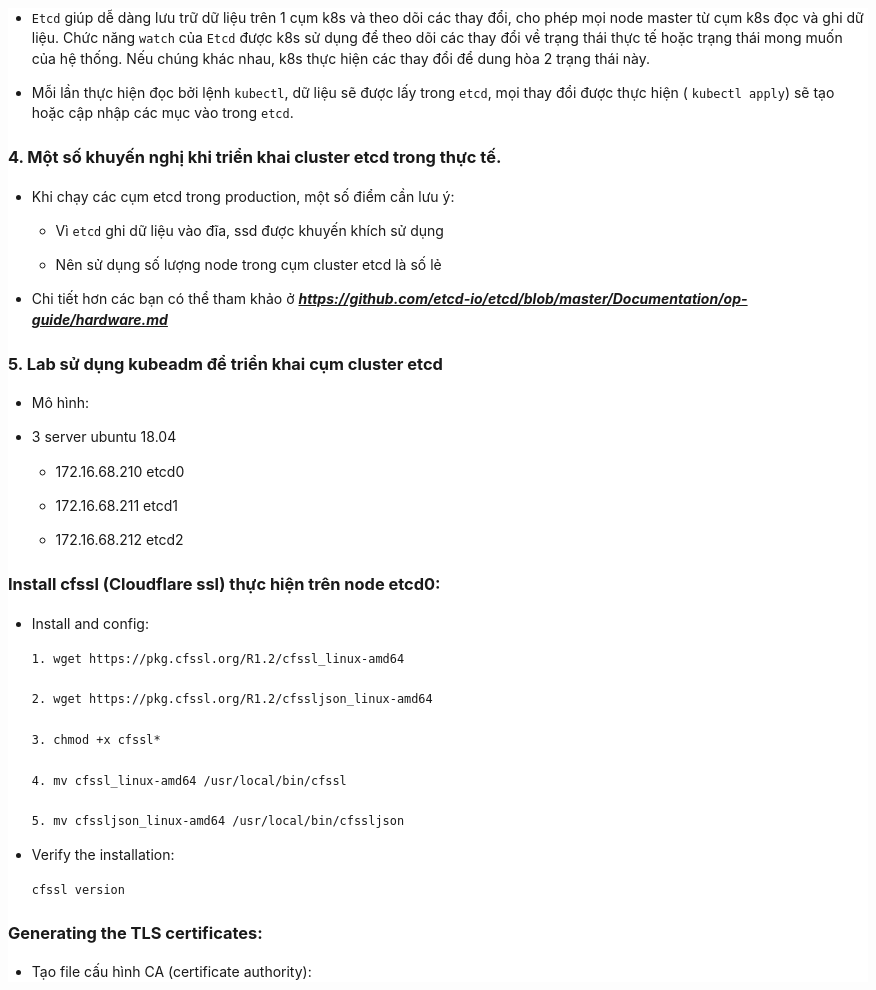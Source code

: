 - `Etcd` giúp dễ dàng lưu trữ dữ liệu trên 1 cụm k8s và theo dõi các thay đổi, cho phép mọi node master từ cụm k8s đọc và ghi dữ liệu. Chức năng `watch` của `Etcd` được k8s sử dụng để theo dõi các thay đổi về trạng thái thực tế hoặc trạng thái mong muốn của hệ thống. Nếu chúng khác nhau, k8s thực hiện các thay đổi để dung hòa 2 trạng thái này.

- Mỗi lần thực hiện đọc bởi lệnh `kubectl`, dữ liệu sẽ được lấy trong `etcd`, mọi thay đổi được thực hiện ( `kubectl apply`) sẽ tạo hoặc cập nhập các mục vào trong `etcd`.

### 4. Một số khuyến nghị khi triển khai cluster etcd trong thực tế.

- Khi chạy các cụm etcd trong production, một số điểm cần lưu ý:

	* Vì `etcd` ghi dữ liệu vào đĩa, ssd được khuyến khích sử dụng
	
	* Nên sử dụng số lượng node trong cụm cluster etcd là số lẻ
	
- Chi tiết hơn các bạn có thể tham khảo ở ***https://github.com/etcd-io/etcd/blob/master/Documentation/op-guide/hardware.md***

### 5. Lab sử dụng kubeadm để triển khai cụm cluster etcd

- Mô hình:

- 3 server ubuntu 18.04
	
	+ 172.16.68.210 etcd0
	
	+ 172.16.68.211 etcd1
	
	+ 172.16.68.212 etcd2

### Install cfssl (Cloudflare ssl) thực hiện trên node etcd0:

- Install and config:

  ```
  1. wget https://pkg.cfssl.org/R1.2/cfssl_linux-amd64
  
  2. wget https://pkg.cfssl.org/R1.2/cfssljson_linux-amd64
  
  3. chmod +x cfssl*
  
  4. mv cfssl_linux-amd64 /usr/local/bin/cfssl
  
  5. mv cfssljson_linux-amd64 /usr/local/bin/cfssljson
  ```

- Verify the installation:
  
  ```
  cfssl version
  ```
  
### Generating the TLS certificates:

- Tạo file cấu hình CA (certificate authority):
